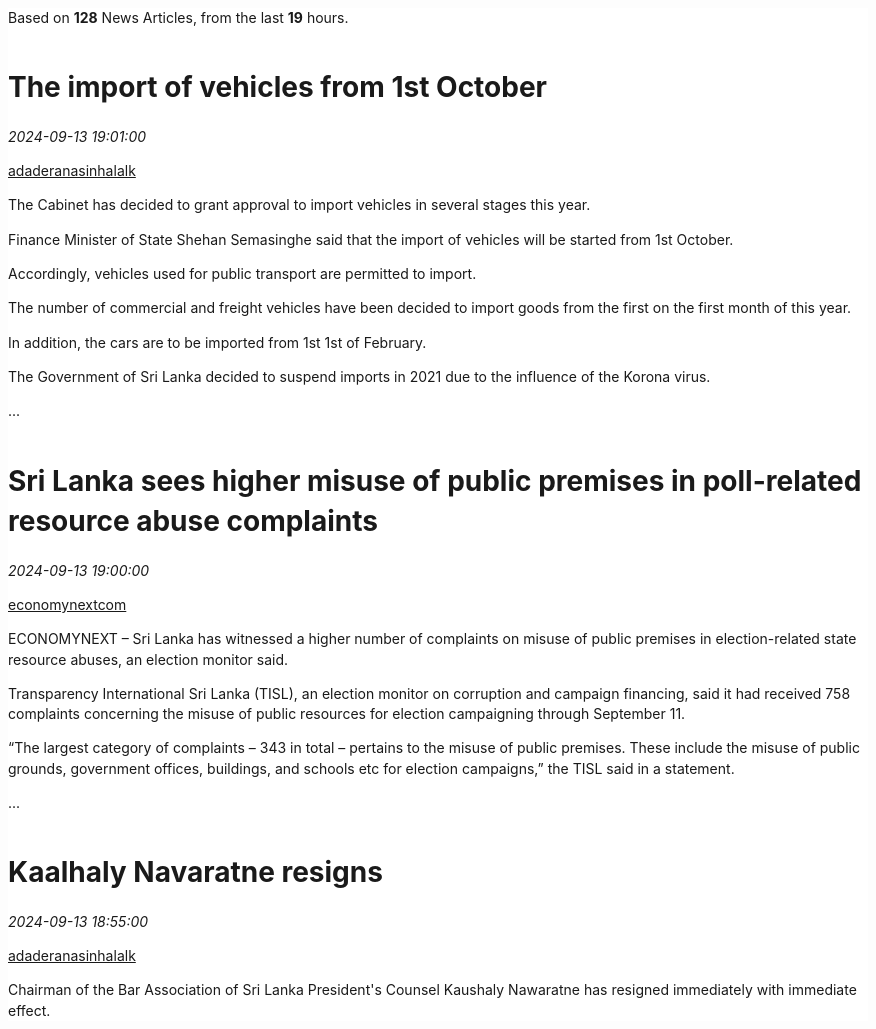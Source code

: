 Based on **128** News Articles, from the last **19** hours.

# The import of vehicles from 1st October

*2024-09-13 19:01:00*

[adaderanasinhalalk](http://sinhala.adaderana.lk/news/200997)

The Cabinet has decided to grant approval to import vehicles in several stages this year.

Finance Minister of State Shehan Semasinghe said that the import of vehicles will be started from 1st October.

Accordingly, vehicles used for public transport are permitted to import.

The number of commercial and freight vehicles have been decided to import goods from the first on the first month of this year.

In addition, the cars are to be imported from 1st 1st of February.

The Government of Sri Lanka decided to suspend imports in 2021 due to the influence of the Korona virus.

...



# Sri Lanka sees higher misuse of public premises in poll-related resource abuse complaints

*2024-09-13 19:00:00*

[economynextcom](https://economynext.com/sri-lanka-sees-higher-misuse-of-public-premises-in-poll-related-resource-abuse-complaints-179583/)

ECONOMYNEXT – Sri Lanka has witnessed a higher number of complaints on misuse of public premises in election-related state resource abuses, an election monitor said.

Transparency International Sri Lanka (TISL), an election monitor on corruption and campaign financing, said it had received 758 complaints concerning the misuse of public resources for election campaigning through September 11.

“The largest category of complaints – 343 in total – pertains to the misuse of public premises. These include the misuse of public grounds, government offices, buildings, and schools etc for election campaigns,” the TISL said in a statement.

...



# Kaalhaly Navaratne resigns

*2024-09-13 18:55:00*

[adaderanasinhalalk](http://sinhala.adaderana.lk/news/200996)

Chairman of the Bar Association of Sri Lanka President's Counsel Kaushaly Nawaratne has resigned immediately with immediate effect.
